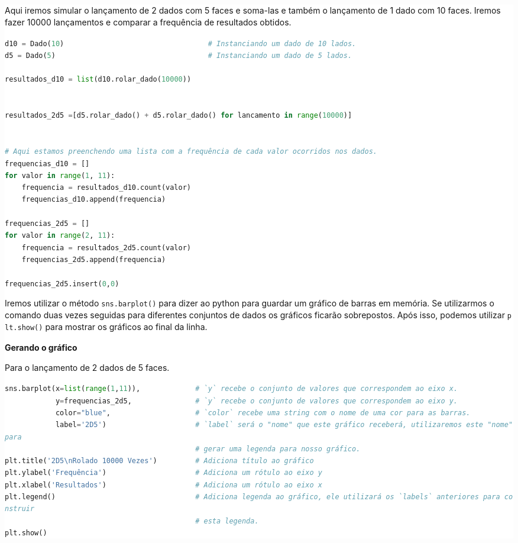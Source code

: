 Aqui iremos simular o lançamento de 2 dados com 5 faces e soma-las e também o lançamento de 1 dado com 10 faces. Iremos fazer 10000 lançamentos e comparar a frequência de resultados obtidos.


```python
d10 = Dado(10)                                  # Instanciando um dado de 10 lados.
d5 = Dado(5)                                    # Instanciando um dado de 5 lados.

resultados_d10 = list(d10.rolar_dado(10000))
    

resultados_2d5 =[d5.rolar_dado() + d5.rolar_dado() for lancamento in range(10000)]


# Aqui estamos preenchendo uma lista com a frequência de cada valor ocorridos nos dados.
frequencias_d10 = []
for valor in range(1, 11):
    frequencia = resultados_d10.count(valor)
    frequencias_d10.append(frequencia)

frequencias_2d5 = []
for valor in range(2, 11):
    frequencia = resultados_2d5.count(valor)
    frequencias_2d5.append(frequencia)
    
frequencias_2d5.insert(0,0)
```

Iremos utilizar o método `sns.barplot()` para dizer ao python para guardar um gráfico de barras em memória. Se utilizarmos o comando duas vezes seguidas para diferentes conjuntos de dados os gráficos ficarão sobrepostos. Após isso, podemos utilizar `plt.show()` para mostrar os gráficos ao final da linha.

**Gerando o gráfico**

Para o lançamento de 2 dados de 5 faces.


```python
sns.barplot(x=list(range(1,11)),             # `y` recebe o conjunto de valores que correspondem ao eixo x.
            y=frequencias_2d5,               # `y` recebe o conjunto de valores que correspondem ao eixo y.
            color="blue",                    # `color` recebe uma string com o nome de uma cor para as barras.
            label='2D5')                     # `label` será o "nome" que este gráfico receberá, utilizaremos este "nome" para
                                             # gerar uma legenda para nosso gráfico.
plt.title('2D5\nRolado 10000 Vezes')         # Adiciona título ao gráfico
plt.ylabel('Frequência')                     # Adiciona um rótulo ao eixo y
plt.xlabel('Resultados')                     # Adiciona um rótulo ao eixo x
plt.legend()                                 # Adiciona legenda ao gráfico, ele utilizará os `labels` anteriores para construir
                                             # esta legenda.
plt.show()                                   
```
